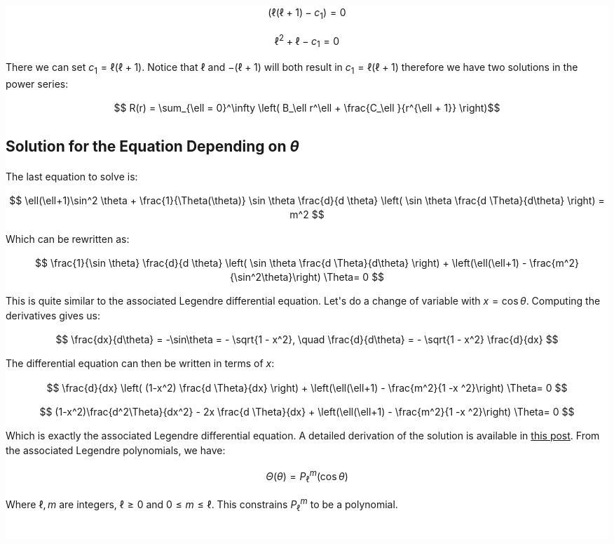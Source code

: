 $$ (\ell(\ell+1) - c_1) = 0 $$

$$ \ell^2 + \ell - c_1 = 0$$

There we can set $c_1 = \ell(\ell+1)$. Notice that $\ell$ and $-(\ell + 1)$ will both result in $c_1 = \ell(\ell+1)$ therefore we have two solutions in the power series:

$$ R(r) = \sum_{\ell = 0}^\infty \left( B_\ell r^\ell + \frac{C_\ell }{r^{\ell  + 1}} \right)$$

## Solution for the Equation Depending on $\theta$ <a name="sol_theta"></a>

The last equation to solve is:

$$
\ell(\ell+1)\sin^2 \theta  + 
\frac{1}{\Theta(\theta)} \sin \theta \frac{d}{d \theta} \left( \sin \theta \frac{d \Theta}{d\theta} \right) = m^2
$$

Which can be rewritten as:

$$ 
\frac{1}{\sin \theta}  \frac{d}{d \theta} \left( \sin \theta \frac{d \Theta}{d\theta} \right) + \left(\ell(\ell+1) - \frac{m^2}{\sin^2\theta}\right) \Theta= 0
$$

This is quite similar to the associated Legendre differential equation. Let's do a change of variable with $x=\cos\theta$. Computing the derivatives gives us:

$$
\frac{dx}{d\theta} = -\sin\theta = - \sqrt{1 - x^2}, \quad \frac{d}{d\theta} = - \sqrt{1 - x^2} \frac{d}{dx}
$$

The differential equation can then be written in terms of $x$:

$$ 
\frac{d}{dx} \left( (1-x^2) \frac{d \Theta}{dx} \right) + \left(\ell(\ell+1) - \frac{m^2}{1 -x ^2}\right) \Theta= 0
$$

$$ 
(1-x^2)\frac{d^2\Theta}{dx^2} -
2x \frac{d \Theta}{dx}  +
\left(\ell(\ell+1) - \frac{m^2}{1 -x ^2}\right) \Theta= 0
$$

Which is exactly the associated Legendre differential equation. A detailed derivation of the solution is available in [this post](https://beatthezombie.github.io/legendre/). From the associated Legendre polynomials, we have:

$$\Theta(\theta) = P_\ell^m(\cos\theta) $$

Where $\ell, m$ are integers, $\ell\geq 0$ and $0 \leq m \leq \ell$. This constrains $P_\ell ^m$ to be a polynomial.

$~$
